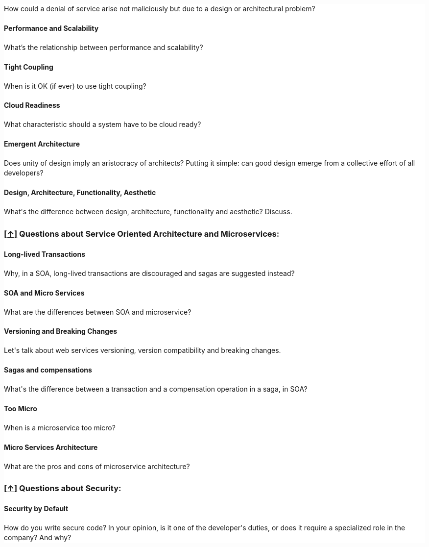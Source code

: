 How could a denial of service arise not maliciously but due to a design or architectural problem?

#### Performance and Scalability

What’s the relationship between performance and scalability?

#### Tight Coupling

When is it OK (if ever) to use tight coupling?

#### Cloud Readiness

What characteristic should a system have to be cloud ready?

#### Emergent Architecture

Does unity of design imply an aristocracy of architects? Putting it simple: can good design emerge from a collective effort of all developers?

#### Design, Architecture, Functionality, Aesthetic

What's the difference between design, architecture, functionality and aesthetic? Discuss.

### [[↑]](#toc) <a name='soa'>Questions about Service Oriented Architecture and Microservices:</a>

#### Long-lived Transactions

Why, in a SOA, long-lived transactions are discouraged and sagas are suggested instead?

#### SOA and Micro Services

What are the differences between SOA and microservice?

#### Versioning and Breaking Changes

Let's talk about web services versioning, version compatibility and breaking changes.

#### Sagas and compensations

What's the difference between a transaction and a compensation operation in a saga, in SOA?

#### Too Micro

When is a microservice too micro?

#### Micro Services Architecture

What are the pros and cons of microservice architecture?

### [[↑]](#toc) <a name='security'>Questions about Security:</a>

#### Security by Default

How do you write secure code? In your opinion, is it one of the developer's duties, or does it require a specialized role in the company? And why?
